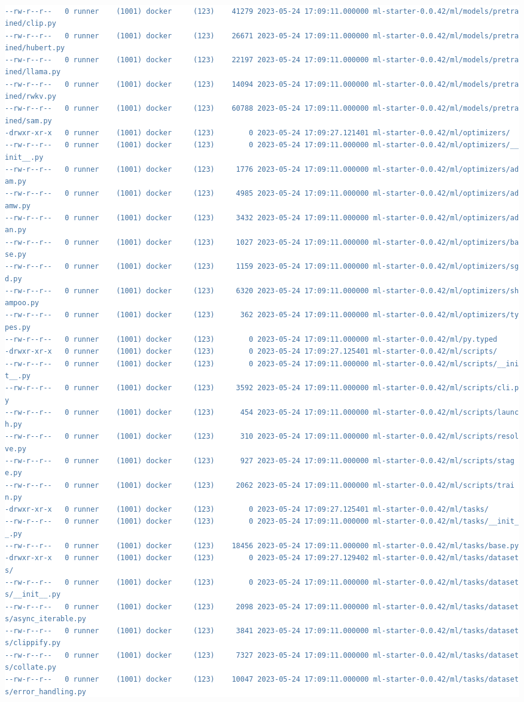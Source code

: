 ```diff
--rw-r--r--   0 runner    (1001) docker     (123)    41279 2023-05-24 17:09:11.000000 ml-starter-0.0.42/ml/models/pretrained/clip.py
--rw-r--r--   0 runner    (1001) docker     (123)    26671 2023-05-24 17:09:11.000000 ml-starter-0.0.42/ml/models/pretrained/hubert.py
--rw-r--r--   0 runner    (1001) docker     (123)    22197 2023-05-24 17:09:11.000000 ml-starter-0.0.42/ml/models/pretrained/llama.py
--rw-r--r--   0 runner    (1001) docker     (123)    14094 2023-05-24 17:09:11.000000 ml-starter-0.0.42/ml/models/pretrained/rwkv.py
--rw-r--r--   0 runner    (1001) docker     (123)    60788 2023-05-24 17:09:11.000000 ml-starter-0.0.42/ml/models/pretrained/sam.py
-drwxr-xr-x   0 runner    (1001) docker     (123)        0 2023-05-24 17:09:27.121401 ml-starter-0.0.42/ml/optimizers/
--rw-r--r--   0 runner    (1001) docker     (123)        0 2023-05-24 17:09:11.000000 ml-starter-0.0.42/ml/optimizers/__init__.py
--rw-r--r--   0 runner    (1001) docker     (123)     1776 2023-05-24 17:09:11.000000 ml-starter-0.0.42/ml/optimizers/adam.py
--rw-r--r--   0 runner    (1001) docker     (123)     4985 2023-05-24 17:09:11.000000 ml-starter-0.0.42/ml/optimizers/adamw.py
--rw-r--r--   0 runner    (1001) docker     (123)     3432 2023-05-24 17:09:11.000000 ml-starter-0.0.42/ml/optimizers/adan.py
--rw-r--r--   0 runner    (1001) docker     (123)     1027 2023-05-24 17:09:11.000000 ml-starter-0.0.42/ml/optimizers/base.py
--rw-r--r--   0 runner    (1001) docker     (123)     1159 2023-05-24 17:09:11.000000 ml-starter-0.0.42/ml/optimizers/sgd.py
--rw-r--r--   0 runner    (1001) docker     (123)     6320 2023-05-24 17:09:11.000000 ml-starter-0.0.42/ml/optimizers/shampoo.py
--rw-r--r--   0 runner    (1001) docker     (123)      362 2023-05-24 17:09:11.000000 ml-starter-0.0.42/ml/optimizers/types.py
--rw-r--r--   0 runner    (1001) docker     (123)        0 2023-05-24 17:09:11.000000 ml-starter-0.0.42/ml/py.typed
-drwxr-xr-x   0 runner    (1001) docker     (123)        0 2023-05-24 17:09:27.125401 ml-starter-0.0.42/ml/scripts/
--rw-r--r--   0 runner    (1001) docker     (123)        0 2023-05-24 17:09:11.000000 ml-starter-0.0.42/ml/scripts/__init__.py
--rw-r--r--   0 runner    (1001) docker     (123)     3592 2023-05-24 17:09:11.000000 ml-starter-0.0.42/ml/scripts/cli.py
--rw-r--r--   0 runner    (1001) docker     (123)      454 2023-05-24 17:09:11.000000 ml-starter-0.0.42/ml/scripts/launch.py
--rw-r--r--   0 runner    (1001) docker     (123)      310 2023-05-24 17:09:11.000000 ml-starter-0.0.42/ml/scripts/resolve.py
--rw-r--r--   0 runner    (1001) docker     (123)      927 2023-05-24 17:09:11.000000 ml-starter-0.0.42/ml/scripts/stage.py
--rw-r--r--   0 runner    (1001) docker     (123)     2062 2023-05-24 17:09:11.000000 ml-starter-0.0.42/ml/scripts/train.py
-drwxr-xr-x   0 runner    (1001) docker     (123)        0 2023-05-24 17:09:27.125401 ml-starter-0.0.42/ml/tasks/
--rw-r--r--   0 runner    (1001) docker     (123)        0 2023-05-24 17:09:11.000000 ml-starter-0.0.42/ml/tasks/__init__.py
--rw-r--r--   0 runner    (1001) docker     (123)    18456 2023-05-24 17:09:11.000000 ml-starter-0.0.42/ml/tasks/base.py
-drwxr-xr-x   0 runner    (1001) docker     (123)        0 2023-05-24 17:09:27.129402 ml-starter-0.0.42/ml/tasks/datasets/
--rw-r--r--   0 runner    (1001) docker     (123)        0 2023-05-24 17:09:11.000000 ml-starter-0.0.42/ml/tasks/datasets/__init__.py
--rw-r--r--   0 runner    (1001) docker     (123)     2098 2023-05-24 17:09:11.000000 ml-starter-0.0.42/ml/tasks/datasets/async_iterable.py
--rw-r--r--   0 runner    (1001) docker     (123)     3841 2023-05-24 17:09:11.000000 ml-starter-0.0.42/ml/tasks/datasets/clippify.py
--rw-r--r--   0 runner    (1001) docker     (123)     7327 2023-05-24 17:09:11.000000 ml-starter-0.0.42/ml/tasks/datasets/collate.py
--rw-r--r--   0 runner    (1001) docker     (123)    10047 2023-05-24 17:09:11.000000 ml-starter-0.0.42/ml/tasks/datasets/error_handling.py
```